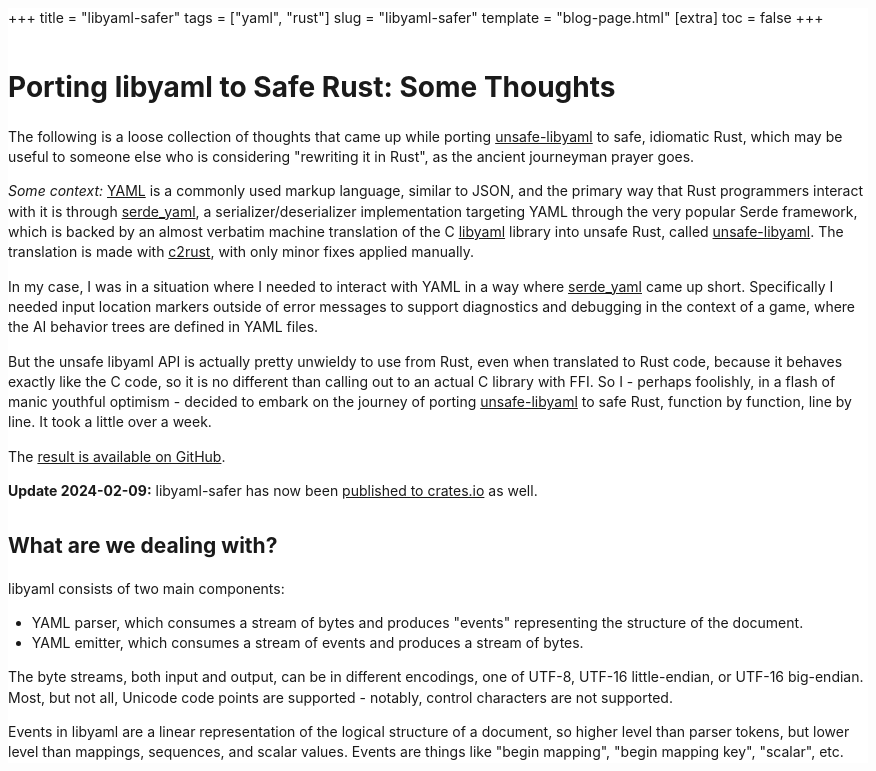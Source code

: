 +++
title = "libyaml-safer"
tags = ["yaml", "rust"]
slug = "libyaml-safer"
template = "blog-page.html"
[extra]
toc = false
+++

Porting libyaml to Safe Rust: Some Thoughts
===========================================

The following is a loose collection of thoughts that came up while porting
[unsafe-libyaml] to safe, idiomatic Rust, which may be useful to someone else
who is considering "rewriting it in Rust", as the ancient journeyman prayer
goes.

_Some context:_ [YAML] is a commonly used markup language, similar to JSON, and
the primary way that Rust programmers interact with it is through [serde_yaml],
a serializer/deserializer implementation targeting YAML through the very popular
Serde framework, which is backed by an almost verbatim machine translation of
the C [libyaml] library into unsafe Rust, called [unsafe-libyaml]. The
translation is made with [c2rust], with only minor fixes applied manually.

In my case, I was in a situation where I needed to interact with YAML in a way
where [serde_yaml] came up short. Specifically I needed input location markers
outside of error messages to support diagnostics and debugging in the context of
a game, where the AI behavior trees are defined in YAML files.

But the unsafe libyaml API is actually pretty unwieldy to use from Rust, even
when translated to Rust code, because it behaves exactly like the C code, so it
is no different than calling out to an actual C library with FFI. So I - perhaps
foolishly, in a flash of manic youthful optimism - decided to embark on the
journey of porting [unsafe-libyaml] to safe Rust, function by function, line by
line. It took a little over a week.

The [result is available on GitHub](https://github.com/simonask/libyaml-safer).

**Update 2024-02-09:** libyaml-safer has now been [published to
crates.io](https://crates.io/crates/libyaml-safer) as well.

## What are we dealing with?

libyaml consists of two main components:

* YAML parser, which consumes a stream of bytes and produces "events"
  representing the structure of the document.
* YAML emitter, which consumes a stream of events and produces a stream of
  bytes.

The byte streams, both input and output, can be in different encodings, one of
UTF-8, UTF-16 little-endian, or UTF-16 big-endian. Most, but not all, Unicode
code points are supported - notably, control characters are not supported.

Events in libyaml are a linear representation of the logical structure of a
document, so higher level than parser tokens, but lower level than mappings,
sequences, and scalar values. Events are things like "begin mapping", "begin
mapping key", "scalar", etc.


[YAML]: https://yaml.org/
[serde_yaml]: https://crates.io/crates/serde_yaml
[libyaml]: https://pyyaml.org/wiki/LibYAML
[unsafe-libyaml]: https://github.com/dtolnay/unsafe-libyaml
[c2rust]: https://c2rust.com/
[`Result`]: https://doc.rust-lang.org/stable/std/result/enum.Result.html
[Criterion]: https://docs.rs/criterion/latest/criterion/